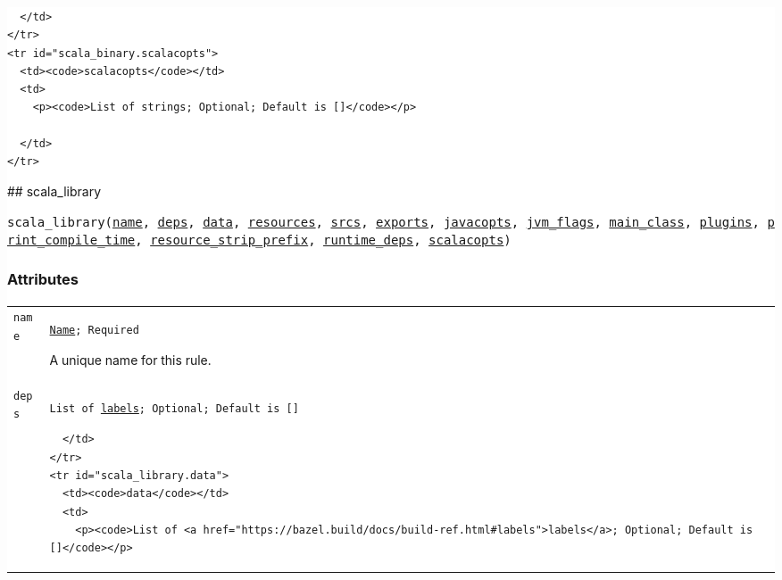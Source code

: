       </td>
    </tr>
    <tr id="scala_binary.scalacopts">
      <td><code>scalacopts</code></td>
      <td>
        <p><code>List of strings; Optional; Default is []</code></p>
        
      </td>
    </tr>
  </tbody>
</table>
<a name="scala_library"></a>
## scala_library

<pre>
scala_library(<a href="#scala_library.name">name</a>, <a href="#scala_library.deps">deps</a>, <a href="#scala_library.data">data</a>, <a href="#scala_library.resources">resources</a>, <a href="#scala_library.srcs">srcs</a>, <a href="#scala_library.exports">exports</a>, <a href="#scala_library.javacopts">javacopts</a>, <a href="#scala_library.jvm_flags">jvm_flags</a>, <a href="#scala_library.main_class">main_class</a>, <a href="#scala_library.plugins">plugins</a>, <a href="#scala_library.print_compile_time">print_compile_time</a>, <a href="#scala_library.resource_strip_prefix">resource_strip_prefix</a>, <a href="#scala_library.runtime_deps">runtime_deps</a>, <a href="#scala_library.scalacopts">scalacopts</a>)
</pre>




<a name="scala_library_args"></a>
### Attributes


<table class="params-table">
  <colgroup>
    <col class="col-param" />
    <col class="col-description" />
  </colgroup>
  <tbody>
    <tr id="scala_library.name">
      <td><code>name</code></td>
      <td>
        <p><code><a href="https://bazel.build/docs/build-ref.html#name">Name</a>; Required</code></p>
        <p>A unique name for this rule.</p>
      </td>
    </tr>
    <tr id="scala_library.deps">
      <td><code>deps</code></td>
      <td>
        <p><code>List of <a href="https://bazel.build/docs/build-ref.html#labels">labels</a>; Optional; Default is []</code></p>
        
      </td>
    </tr>
    <tr id="scala_library.data">
      <td><code>data</code></td>
      <td>
        <p><code>List of <a href="https://bazel.build/docs/build-ref.html#labels">labels</a>; Optional; Default is []</code></p>
        